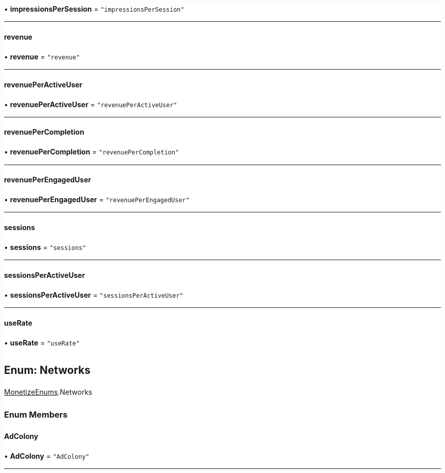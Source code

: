 • **impressionsPerSession** = ``"impressionsPerSession"``

___

#### revenue

• **revenue** = ``"revenue"``

___

#### revenuePerActiveUser

• **revenuePerActiveUser** = ``"revenuePerActiveUser"``

___

#### revenuePerCompletion

• **revenuePerCompletion** = ``"revenuePerCompletion"``

___

#### revenuePerEngagedUser

• **revenuePerEngagedUser** = ``"revenuePerEngagedUser"``

___

#### sessions

• **sessions** = ``"sessions"``

___

#### sessionsPerActiveUser

• **sessionsPerActiveUser** = ``"sessionsPerActiveUser"``

___

#### useRate

• **useRate** = ``"useRate"``


<a name="enumsmonetizeenumsnetworksmd"></a>

## Enum: Networks

[MonetizeEnums](#modulesmonetizeenumsmd).Networks

### Enum Members

#### AdColony

• **AdColony** = ``"AdColony"``

___
